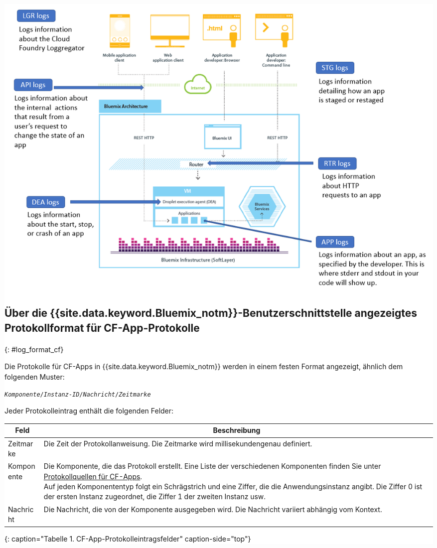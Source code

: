 ![Protokollquellen in einer DEA-Architektur.](images/cf_apps_dea_F1.png "Komponenten (Protokollquellen) in einer Cloud Foundry-Architektur, die auf dem Droplet Execution Agent (DEA) basiert.")



## Über die {{site.data.keyword.Bluemix_notm}}-Benutzerschnittstelle angezeigtes Protokollformat für CF-App-Protokolle
{: #log_format_cf}

Die Protokolle für CF-Apps in {{site.data.keyword.Bluemix_notm}} werden in einem festen Format angezeigt, ähnlich dem folgenden Muster:

<code><var class="keyword varname">Komponente</var>/<var class="keyword varname">Instanz-ID</var>/<var class="keyword varname">Nachricht</var>/<var class="keyword varname">Zeitmarke</var></code>

Jeder Protokolleintrag enthält die folgenden Felder:

| Feld | Beschreibung |
|-------|-------------|
| Zeitmarke | Die Zeit der Protokollanweisung. Die Zeitmarke wird millisekundengenau definiert. |
| Komponente | Die Komponente, die das Protokoll erstellt. Eine Liste der verschiedenen Komponenten finden Sie unter [Protokollquellen für CF-Apps](/docs/services/CloudLogAnalysis/cfapps?topic=cloudloganalysis-logging_cf_apps#logging_bluemix_cf_apps_log_sources). <br> Auf jeden Komponententyp folgt ein Schrägstrich und eine Ziffer, die die Anwendungsinstanz angibt. Die Ziffer 0 ist der ersten Instanz zugeordnet, die Ziffer 1 der zweiten Instanz usw. |
| Nachricht | Die Nachricht, die von der Komponente ausgegeben wird. Die Nachricht variiert abhängig vom Kontext. |
{: caption="Tabelle 1. CF-App-Protokolleintragsfelder" caption-side="top"}
